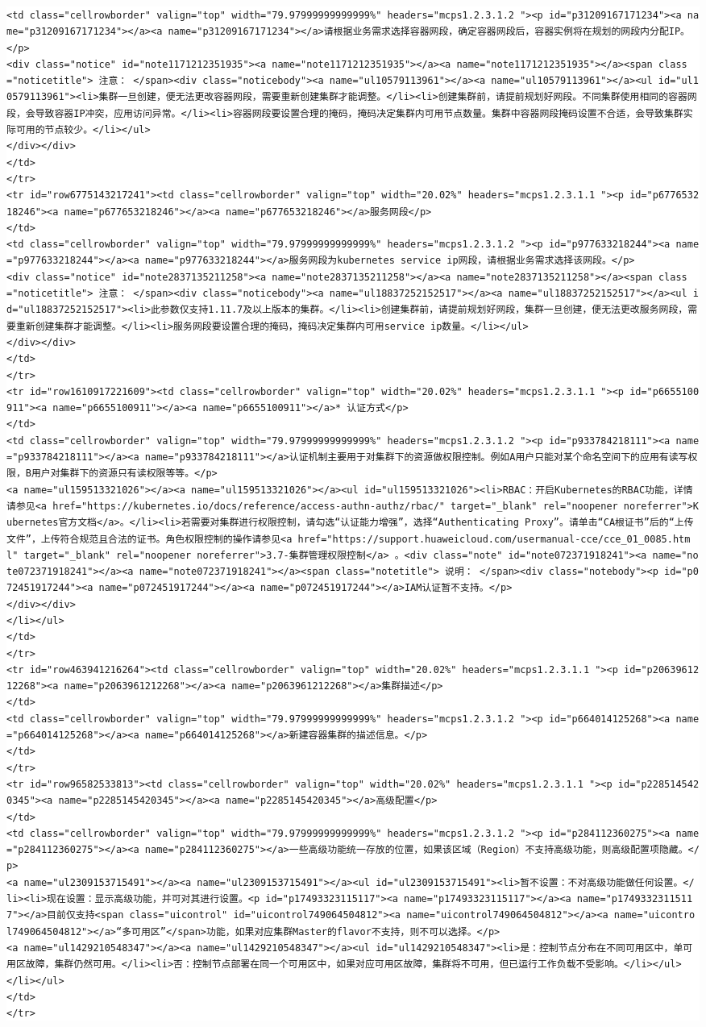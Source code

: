    <td class="cellrowborder" valign="top" width="79.97999999999999%" headers="mcps1.2.3.1.2 "><p id="p31209167171234"><a name="p31209167171234"></a><a name="p31209167171234"></a>请根据业务需求选择容器网段，确定容器网段后，容器实例将在规划的网段内分配IP。</p>
    <div class="notice" id="note1171212351935"><a name="note1171212351935"></a><a name="note1171212351935"></a><span class="noticetitle"> 注意： </span><div class="noticebody"><a name="ul10579113961"></a><a name="ul10579113961"></a><ul id="ul10579113961"><li>集群一旦创建，便无法更改容器网段，需要重新创建集群才能调整。</li><li>创建集群前，请提前规划好网段。不同集群使用相同的容器网段，会导致容器IP冲突，应用访问异常。</li><li>容器网段要设置合理的掩码，掩码决定集群内可用节点数量。集群中容器网段掩码设置不合适，会导致集群实际可用的节点较少。</li></ul>
    </div></div>
    </td>
    </tr>
    <tr id="row6775143217241"><td class="cellrowborder" valign="top" width="20.02%" headers="mcps1.2.3.1.1 "><p id="p677653218246"><a name="p677653218246"></a><a name="p677653218246"></a>服务网段</p>
    </td>
    <td class="cellrowborder" valign="top" width="79.97999999999999%" headers="mcps1.2.3.1.2 "><p id="p977633218244"><a name="p977633218244"></a><a name="p977633218244"></a>服务网段为kubernetes service ip网段，请根据业务需求选择该网段。</p>
    <div class="notice" id="note2837135211258"><a name="note2837135211258"></a><a name="note2837135211258"></a><span class="noticetitle"> 注意： </span><div class="noticebody"><a name="ul18837252152517"></a><a name="ul18837252152517"></a><ul id="ul18837252152517"><li>此参数仅支持1.11.7及以上版本的集群。</li><li>创建集群前，请提前规划好网段，集群一旦创建，便无法更改服务网段，需要重新创建集群才能调整。</li><li>服务网段要设置合理的掩码，掩码决定集群内可用service ip数量。</li></ul>
    </div></div>
    </td>
    </tr>
    <tr id="row1610917221609"><td class="cellrowborder" valign="top" width="20.02%" headers="mcps1.2.3.1.1 "><p id="p6655100911"><a name="p6655100911"></a><a name="p6655100911"></a>* 认证方式</p>
    </td>
    <td class="cellrowborder" valign="top" width="79.97999999999999%" headers="mcps1.2.3.1.2 "><p id="p933784218111"><a name="p933784218111"></a><a name="p933784218111"></a>认证机制主要用于对集群下的资源做权限控制。例如A用户只能对某个命名空间下的应用有读写权限，B用户对集群下的资源只有读权限等等。</p>
    <a name="ul159513321026"></a><a name="ul159513321026"></a><ul id="ul159513321026"><li>RBAC：开启Kubernetes的RBAC功能，详情请参见<a href="https://kubernetes.io/docs/reference/access-authn-authz/rbac/" target="_blank" rel="noopener noreferrer">Kubernetes官方文档</a>。</li><li>若需要对集群进行权限控制，请勾选“认证能力增强”，选择“Authenticating Proxy”。请单击“CA根证书”后的“上传文件”，上传符合规范且合法的证书。角色权限控制的操作请参见<a href="https://support.huaweicloud.com/usermanual-cce/cce_01_0085.html" target="_blank" rel="noopener noreferrer">3.7-集群管理权限控制</a> 。<div class="note" id="note072371918241"><a name="note072371918241"></a><a name="note072371918241"></a><span class="notetitle"> 说明： </span><div class="notebody"><p id="p072451917244"><a name="p072451917244"></a><a name="p072451917244"></a>IAM认证暂不支持。</p>
    </div></div>
    </li></ul>
    </td>
    </tr>
    <tr id="row463941216264"><td class="cellrowborder" valign="top" width="20.02%" headers="mcps1.2.3.1.1 "><p id="p2063961212268"><a name="p2063961212268"></a><a name="p2063961212268"></a>集群描述</p>
    </td>
    <td class="cellrowborder" valign="top" width="79.97999999999999%" headers="mcps1.2.3.1.2 "><p id="p664014125268"><a name="p664014125268"></a><a name="p664014125268"></a>新建容器集群的描述信息。</p>
    </td>
    </tr>
    <tr id="row96582533813"><td class="cellrowborder" valign="top" width="20.02%" headers="mcps1.2.3.1.1 "><p id="p2285145420345"><a name="p2285145420345"></a><a name="p2285145420345"></a>高级配置</p>
    </td>
    <td class="cellrowborder" valign="top" width="79.97999999999999%" headers="mcps1.2.3.1.2 "><p id="p284112360275"><a name="p284112360275"></a><a name="p284112360275"></a>一些高级功能统一存放的位置，如果该区域（Region）不支持高级功能，则高级配置项隐藏。</p>
    <a name="ul2309153715491"></a><a name="ul2309153715491"></a><ul id="ul2309153715491"><li>暂不设置：不对高级功能做任何设置。</li><li>现在设置：显示高级功能，并可对其进行设置。<p id="p17493323115117"><a name="p17493323115117"></a><a name="p17493323115117"></a>目前仅支持<span class="uicontrol" id="uicontrol749064504812"><a name="uicontrol749064504812"></a><a name="uicontrol749064504812"></a>“多可用区”</span>功能，如果对应集群Master的flavor不支持，则不可以选择。</p>
    <a name="ul1429210548347"></a><a name="ul1429210548347"></a><ul id="ul1429210548347"><li>是：控制节点分布在不同可用区中，单可用区故障，集群仍然可用。</li><li>否：控制节点部署在同一个可用区中，如果对应可用区故障，集群将不可用，但已运行工作负载不受影响。</li></ul>
    </li></ul>
    </td>
    </tr>